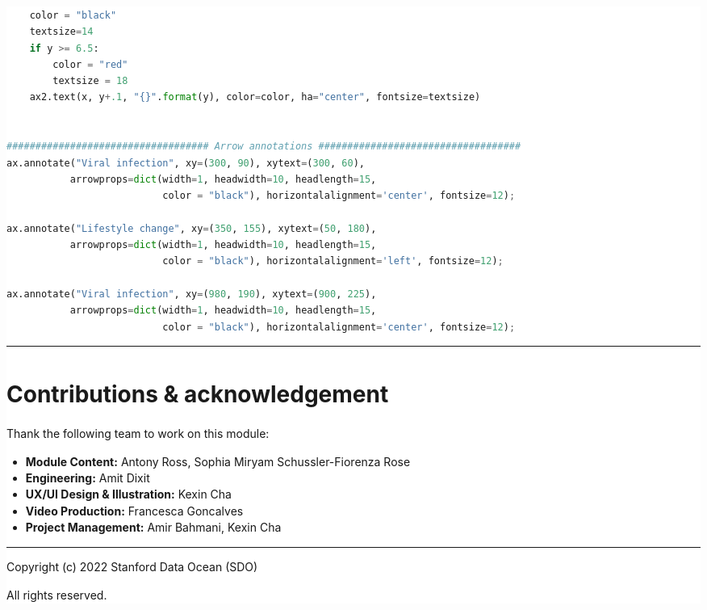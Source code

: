 ```python
    color = "black"
    textsize=14
    if y >= 6.5:
        color = "red"
        textsize = 18
    ax2.text(x, y+.1, "{}".format(y), color=color, ha="center", fontsize=textsize)


################################### Arrow annotations ###################################
ax.annotate("Viral infection", xy=(300, 90), xytext=(300, 60),
           arrowprops=dict(width=1, headwidth=10, headlength=15,
                           color = "black"), horizontalalignment='center', fontsize=12);

ax.annotate("Lifestyle change", xy=(350, 155), xytext=(50, 180),
           arrowprops=dict(width=1, headwidth=10, headlength=15,
                           color = "black"), horizontalalignment='left', fontsize=12);

ax.annotate("Viral infection", xy=(980, 190), xytext=(900, 225),
           arrowprops=dict(width=1, headwidth=10, headlength=15,
                           color = "black"), horizontalalignment='center', fontsize=12);
```

---

# Contributions & acknowledgement

Thank the following team to work on this module:

- **Module Content:** Antony Ross, Sophia Miryam Schussler-Fiorenza Rose
- **Engineering:** Amit Dixit
- **UX/UI Design & Illustration:** Kexin Cha
- **Video Production:** Francesca Goncalves
- **Project Management:** Amir Bahmani, Kexin Cha

---

Copyright (c) 2022 Stanford Data Ocean (SDO)

All rights reserved.
